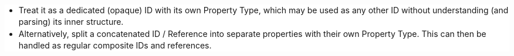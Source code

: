 - Treat it as a dedicated (opaque) ID with its own Property Type, which may be used as any other ID without understanding (and parsing) its inner structure.
- Alternatively, split a concatenated ID / Reference into separate properties with their own Property Type. This can then be handled as regular composite IDs and references.

